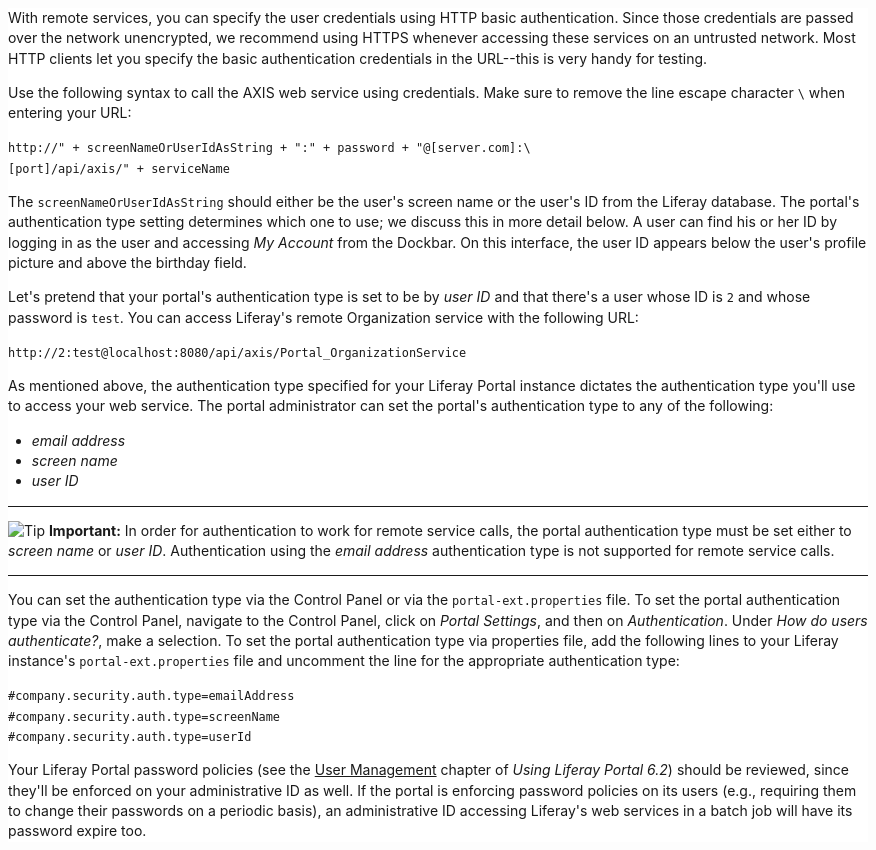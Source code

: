 With remote services, you can specify the user credentials using HTTP basic
authentication. Since those credentials are passed over the network unencrypted,
we recommend using HTTPS whenever accessing these services on an untrusted
network. Most HTTP clients let you specify the basic authentication credentials
in the URL--this is very handy for testing.

Use the following syntax to call the AXIS web service using credentials. Make
sure to remove the line escape character `\` when entering your URL:

    http://" + screenNameOrUserIdAsString + ":" + password + "@[server.com]:\
    [port]/api/axis/" + serviceName

The `screenNameOrUserIdAsString` should either be the user's screen name or the
user's ID from the Liferay database. The portal's authentication type setting
determines which one to use; we discuss this in more detail below. A user can
find his or her ID by logging in as the user and accessing *My Account* from the
Dockbar. On this interface, the user ID appears below the user's profile picture
and above the birthday field.

Let's pretend that your portal's authentication type is set to be by *user ID*
and that there's a user whose ID is `2` and whose password is `test`. You can
access Liferay's remote Organization service with the following URL: 

    http://2:test@localhost:8080/api/axis/Portal_OrganizationService

As mentioned above, the authentication type specified for your Liferay Portal
instance dictates the authentication type you'll use to access your web service.
The portal administrator can set the portal's authentication type to any of the
following: 

- *email address*
- *screen name*
- *user ID*

---

 ![Tip](../../images/tip-pen-paper.png) **Important:** In order for
 authentication to work for remote service calls, the portal authentication type
 must be set either to *screen name* or *user ID*. Authentication using the
 *email address* authentication type is not supported for remote service calls. 

---

You can set the authentication type via the Control Panel or via the
`portal-ext.properties` file. To set the portal authentication type via the
Control Panel, navigate to the Control Panel, click on *Portal Settings*, and
then on *Authentication*. Under *How do users authenticate?*, make a selection.
To set the portal authentication type via properties file, add the following
lines to your Liferay instance's `portal-ext.properties` file and uncomment the
line for the appropriate authentication type:

    #company.security.auth.type=emailAddress
    #company.security.auth.type=screenName
    #company.security.auth.type=userId

Your Liferay Portal password policies (see the [User
Management](https://www.liferay.com/documentation/liferay-portal/6.2/user-guide/-/ai/management-liferay-portal-6-2-user-guide-16-en)
chapter of *Using Liferay Portal 6.2*) should be reviewed, since they'll be
enforced on your administrative ID as well. If the portal is enforcing password
policies on its users (e.g., requiring them to change their passwords on a
periodic basis), an administrative ID accessing Liferay's web services in a
batch job will have its password expire too.
